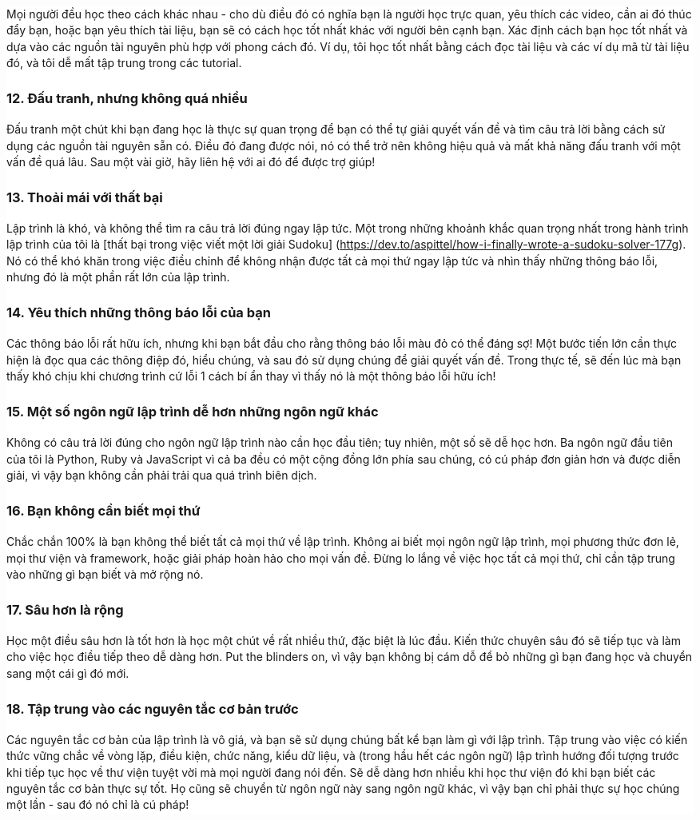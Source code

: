 Mọi người đều học theo cách khác nhau - cho dù điều đó có nghĩa bạn là người học trực quan, yêu thích các video, cần ai đó thúc đẩy bạn, hoặc bạn yêu thích tài liệu, bạn sẽ có cách học tốt nhất khác với người bên cạnh bạn. Xác định cách bạn học tốt nhất và dựa vào các nguồn tài nguyên phù hợp với phong cách đó. Ví dụ, tôi học tốt nhất bằng cách đọc tài liệu và các ví dụ mã từ tài liệu đó, và tôi dễ mất tập trung trong các tutorial.

### 12\. Đấu tranh, nhưng không quá nhiều

Đấu tranh một chút khi bạn đang học là thực sự quan trọng để bạn có thể tự giải quyết vấn đề và tìm câu trả lời bằng cách sử dụng các nguồn tài nguyên sẵn có. Điều đó đang được nói, nó có thể trở nên không hiệu quả và mất khả năng đấu tranh với một vấn đề quá lâu. Sau một vài giờ, hãy liên hệ với ai đó để được trợ giúp!

### 13\. Thoải mái với thất bại

Lập trình là khó, và không thể tìm ra câu trả lời đúng ngay lập tức. Một trong những khoảnh khắc quan trọng nhất trong hành trình lập trình của tôi là [thất bại trong việc viết một lời giải Sudoku] (https://dev.to/aspittel/how-i-finally-wrote-a-sudoku-solver-177g). Nó có thể khó khăn trong việc điều chỉnh để không nhận được tất cả mọi thứ ngay lập tức và nhìn thấy những thông báo lỗi, nhưng đó là một phần rất lớn của lập trình.

### 14\. Yêu thích những thông báo lỗi của bạn

Các thông báo lỗi rất hữu ích, nhưng khi bạn bắt đầu cho rằng thông báo lỗi màu đỏ có thể đáng sợ! Một bước tiến lớn cần thực hiện là đọc qua các thông điệp đó, hiểu chúng, và sau đó sử dụng chúng để giải quyết vấn đề. Trong thực tế, sẽ đến lúc mà bạn thấy khó chịu khi chương trình cứ lỗi 1 cách bí ẩn thay vì thấy nó là một thông báo lỗi hữu ích! 

### 15\. Một số ngôn ngữ lập trình dễ hơn những ngôn ngữ khác

Không có câu trả lời đúng cho ngôn ngữ lập trình nào cần học đầu tiên; tuy nhiên, một số sẽ dễ học hơn. Ba ngôn ngữ đầu tiên của tôi là Python, Ruby và JavaScript vì cả ba đều có một cộng đồng lớn phía sau chúng, có cú pháp đơn giản hơn và được diễn giải, vì vậy bạn không cần phải trải qua quá trình biên dịch.

### 16\. Bạn không cần biết mọi thứ

Chắc chắn 100% là bạn không thể biết tất cả mọi thứ về lập trình. Không ai biết mọi ngôn ngữ lập trình, mọi phương thức đơn lẻ, mọi thư viện và framework, hoặc giải pháp hoàn hảo cho mọi vấn đề. Đừng lo lắng về việc học tất cả mọi thứ, chỉ cần tập trung vào những gì bạn biết và mở rộng nó.

### 17\. Sâu hơn là rộng

Học một điều sâu hơn là tốt hơn là học một chút về rất nhiều thứ, đặc biệt là lúc đầu. Kiến thức chuyên sâu đó sẽ tiếp tục và làm cho việc học điều tiếp theo dễ dàng hơn.  Put the blinders on, vì vậy bạn không bị cám dỗ để bỏ những gì bạn đang học và chuyển sang một cái gì đó mới.

### 18\. Tập trung vào các nguyên tắc cơ bản trước

Các nguyên tắc cơ bản của lập trình là vô giá, và bạn sẽ sử dụng chúng bất kể bạn làm gì với lập trình. Tập trung vào việc có kiến thức vững chắc về vòng lặp, điều kiện, chức năng, kiểu dữ liệu, và (trong hầu hết các ngôn ngữ) lập trình hướng đối tượng trước khi tiếp tục học về thư viện tuyệt vời mà mọi người đang nói đến. Sẽ dễ dàng hơn nhiều khi học thư viện đó khi bạn biết các nguyên tắc cơ bản thực sự tốt. Họ cũng sẽ chuyển từ ngôn ngữ này sang ngôn ngữ khác, vì vậy bạn chỉ phải thực sự học chúng một lần - sau đó nó chỉ là cú pháp!
